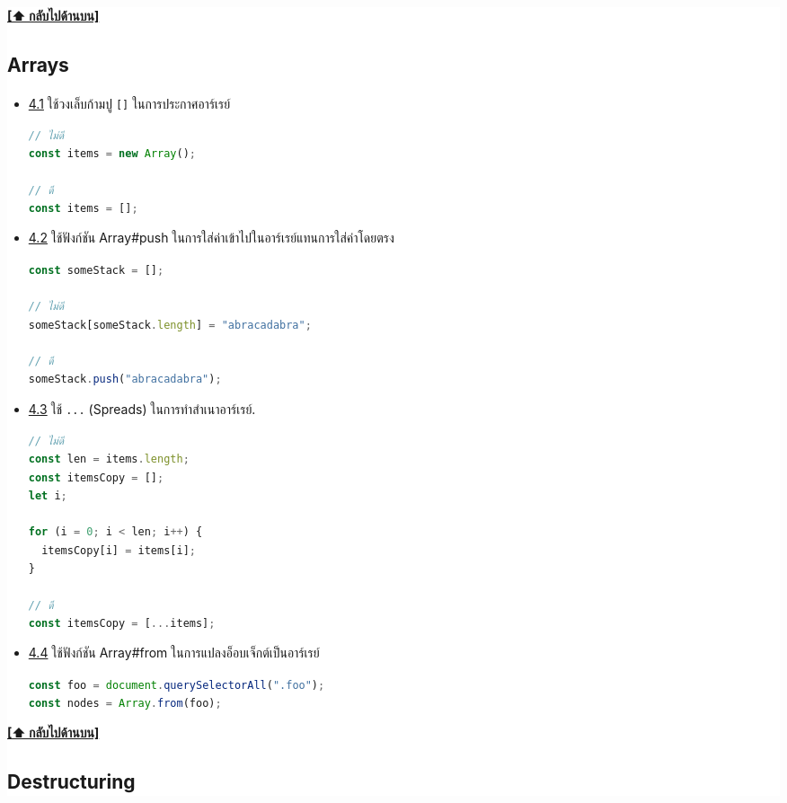 **[[⬆ กลับไปด้านบน]](#TOC)**

## Arrays

- [4.1](#4.1) <a name='4.1'></a> ใช้วงเล็บก้ามปู `[]` ในการประกาศอาร์เรย์

  ```javascript
  // ไม่ดี
  const items = new Array();

  // ดี
  const items = [];
  ```

- [4.2](#4.2) <a name='4.2'></a> ใช้ฟังก์ชัน Array#push ในการใส่ค่าเข้าไปในอาร์เรย์แทนการใส่ค่าโดยตรง

  ```javascript
  const someStack = [];

  // ไม่ดี
  someStack[someStack.length] = "abracadabra";

  // ดี
  someStack.push("abracadabra");
  ```

<a name="es6-array-spreads"></a>

- [4.3](#4.3) <a name='4.3'></a> ใช้ `...` (Spreads) ในการทำสำเนาอาร์เรย์.

  ```javascript
  // ไม่ดี
  const len = items.length;
  const itemsCopy = [];
  let i;

  for (i = 0; i < len; i++) {
    itemsCopy[i] = items[i];
  }

  // ดี
  const itemsCopy = [...items];
  ```

- [4.4](#4.4) <a name='4.4'></a> ใช้ฟังก์ชัน Array#from ในการแปลงอ็อบเจ็กต์เป็นอาร์เรย์

  ```javascript
  const foo = document.querySelectorAll(".foo");
  const nodes = Array.from(foo);
  ```

**[[⬆ กลับไปด้านบน]](#TOC)**

## Destructuring
